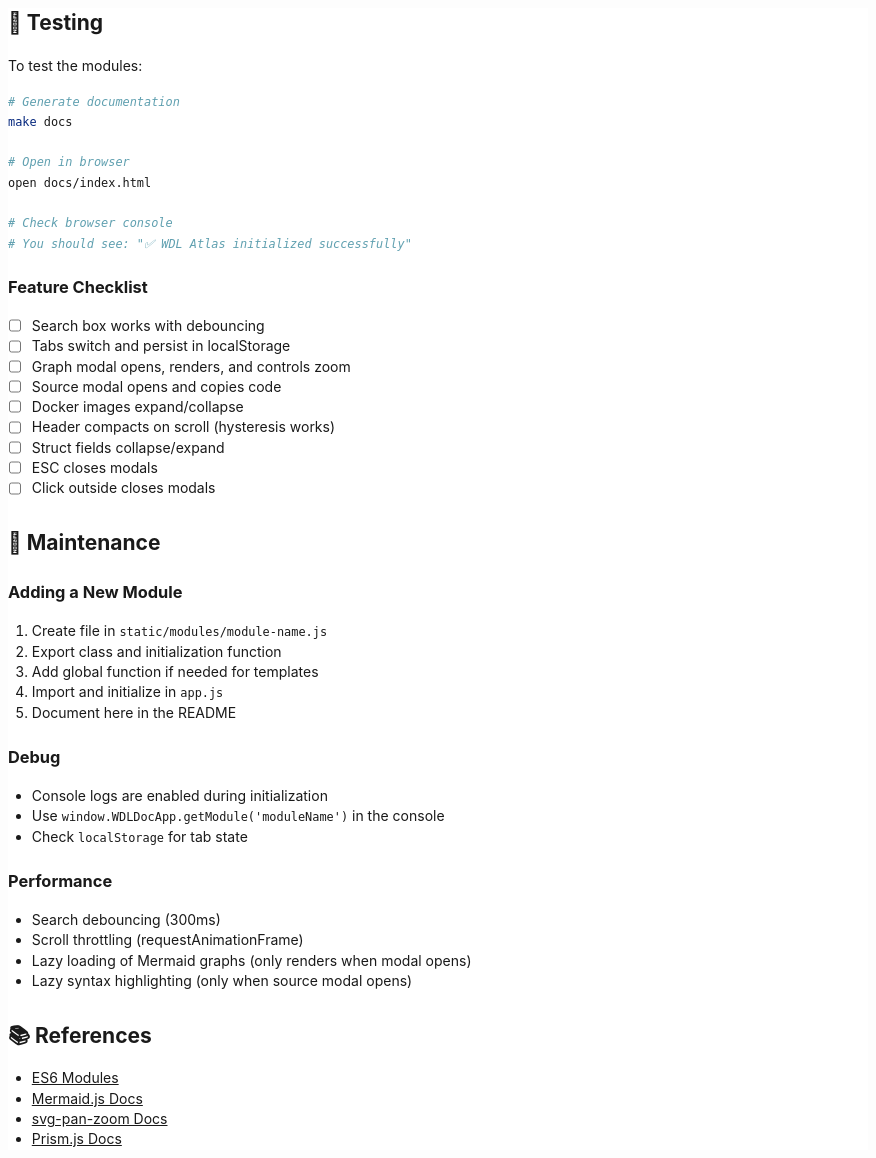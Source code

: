 ## 🧪 Testing

To test the modules:
```bash
# Generate documentation
make docs

# Open in browser
open docs/index.html

# Check browser console
# You should see: "✅ WDL Atlas initialized successfully"
```

### Feature Checklist
- [ ] Search box works with debouncing
- [ ] Tabs switch and persist in localStorage
- [ ] Graph modal opens, renders, and controls zoom
- [ ] Source modal opens and copies code
- [ ] Docker images expand/collapse
- [ ] Header compacts on scroll (hysteresis works)
- [ ] Struct fields collapse/expand
- [ ] ESC closes modals
- [ ] Click outside closes modals

## 🔧 Maintenance

### Adding a New Module
1. Create file in `static/modules/module-name.js`
2. Export class and initialization function
3. Add global function if needed for templates
4. Import and initialize in `app.js`
5. Document here in the README

### Debug
- Console logs are enabled during initialization
- Use `window.WDLDocApp.getModule('moduleName')` in the console
- Check `localStorage` for tab state

### Performance
- Search debouncing (300ms)
- Scroll throttling (requestAnimationFrame)
- Lazy loading of Mermaid graphs (only renders when modal opens)
- Lazy syntax highlighting (only when source modal opens)

## 📚 References

- [ES6 Modules](https://developer.mozilla.org/en-US/docs/Web/JavaScript/Guide/Modules)
- [Mermaid.js Docs](https://mermaid.js.org/)
- [svg-pan-zoom Docs](https://github.com/bumbu/svg-pan-zoom)
- [Prism.js Docs](https://prismjs.com/)
